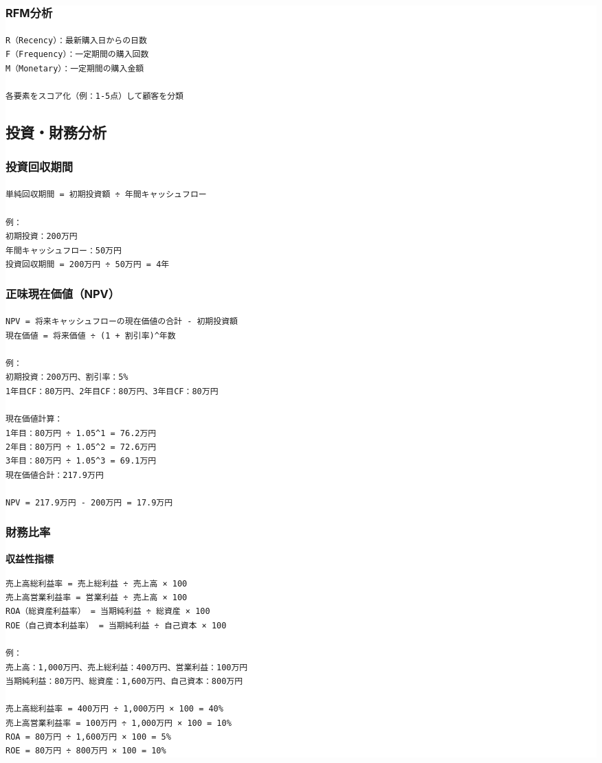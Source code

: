 ### RFM分析
```
R（Recency）：最新購入日からの日数
F（Frequency）：一定期間の購入回数
M（Monetary）：一定期間の購入金額

各要素をスコア化（例：1-5点）して顧客を分類
```

## 投資・財務分析

### 投資回収期間
```
単純回収期間 = 初期投資額 ÷ 年間キャッシュフロー

例：
初期投資：200万円
年間キャッシュフロー：50万円
投資回収期間 = 200万円 ÷ 50万円 = 4年
```

### 正味現在価値（NPV）
```
NPV = 将来キャッシュフローの現在価値の合計 - 初期投資額
現在価値 = 将来価値 ÷ (1 + 割引率)^年数

例：
初期投資：200万円、割引率：5%
1年目CF：80万円、2年目CF：80万円、3年目CF：80万円

現在価値計算：
1年目：80万円 ÷ 1.05^1 = 76.2万円
2年目：80万円 ÷ 1.05^2 = 72.6万円
3年目：80万円 ÷ 1.05^3 = 69.1万円
現在価値合計：217.9万円

NPV = 217.9万円 - 200万円 = 17.9万円
```

### 財務比率

**収益性指標**
```
売上高総利益率 = 売上総利益 ÷ 売上高 × 100
売上高営業利益率 = 営業利益 ÷ 売上高 × 100
ROA（総資産利益率） = 当期純利益 ÷ 総資産 × 100
ROE（自己資本利益率） = 当期純利益 ÷ 自己資本 × 100

例：
売上高：1,000万円、売上総利益：400万円、営業利益：100万円
当期純利益：80万円、総資産：1,600万円、自己資本：800万円

売上高総利益率 = 400万円 ÷ 1,000万円 × 100 = 40%
売上高営業利益率 = 100万円 ÷ 1,000万円 × 100 = 10%
ROA = 80万円 ÷ 1,600万円 × 100 = 5%
ROE = 80万円 ÷ 800万円 × 100 = 10%
```

